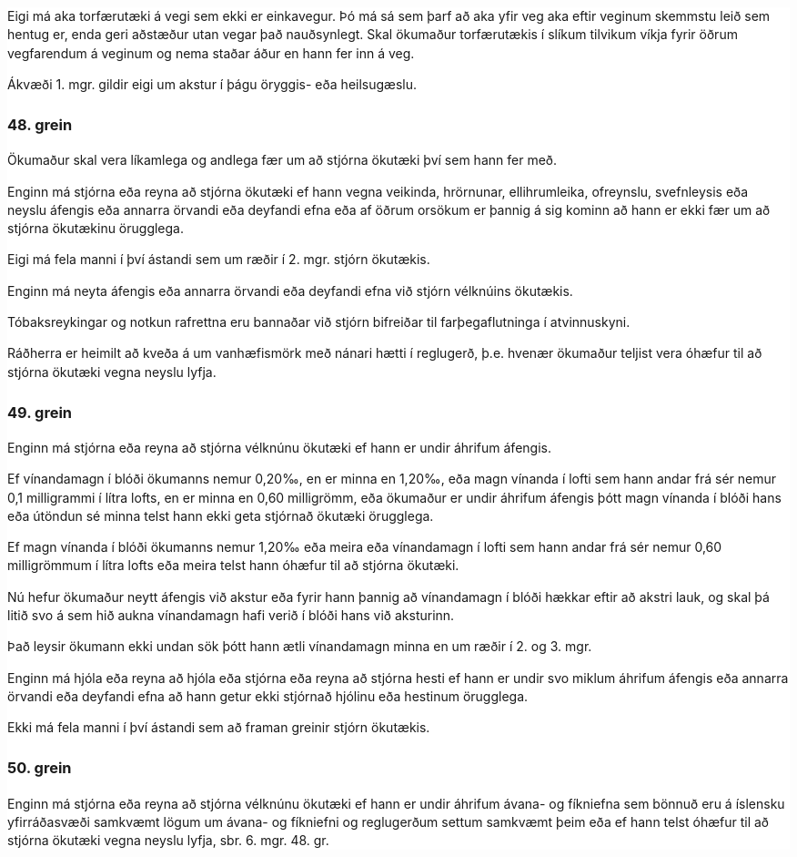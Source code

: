 Eigi má aka torfærutæki á vegi sem ekki er einkavegur. Þó má sá sem þarf að aka yfir veg aka eftir veginum skemmstu leið sem hentug er, enda geri aðstæður utan vegar það nauðsynlegt. Skal ökumaður torfærutækis í slíkum tilvikum víkja fyrir öðrum vegfarendum á veginum og nema staðar áður en hann fer inn á veg.

Ákvæði 1. mgr. gildir eigi um akstur í þágu öryggis- eða heilsugæslu.

### 48. grein



Ökumaður skal vera líkamlega og andlega fær um að stjórna ökutæki því sem hann fer með.

Enginn má stjórna eða reyna að stjórna ökutæki ef hann vegna veikinda, hrörnunar, ellihrumleika, ofreynslu, svefnleysis eða neyslu áfengis eða annarra örvandi eða deyfandi efna eða af öðrum orsökum er þannig á sig kominn að hann er ekki fær um að stjórna ökutækinu örugglega.

Eigi má fela manni í því ástandi sem um ræðir í 2. mgr. stjórn ökutækis.

Enginn má neyta áfengis eða annarra örvandi eða deyfandi efna við stjórn vélknúins ökutækis.

Tóbaksreykingar og notkun rafrettna eru bannaðar við stjórn bifreiðar til farþegaflutninga í atvinnuskyni.

Ráðherra er heimilt að kveða á um vanhæfismörk með nánari hætti í reglugerð, þ.e. hvenær ökumaður teljist vera óhæfur til að stjórna ökutæki vegna neyslu lyfja.

### 49. grein



Enginn má stjórna eða reyna að stjórna vélknúnu ökutæki ef hann er undir áhrifum áfengis.

Ef vínandamagn í blóði ökumanns nemur 0,20‰, en er minna en 1,20‰, eða magn vínanda í lofti sem hann andar frá sér nemur 0,1 milligrammi í lítra lofts, en er minna en 0,60 milligrömm, eða ökumaður er undir áhrifum áfengis þótt magn vínanda í blóði hans eða útöndun sé minna telst hann ekki geta stjórnað ökutæki örugglega.

Ef magn vínanda í blóði ökumanns nemur 1,20‰ eða meira eða vínandamagn í lofti sem hann andar frá sér nemur 0,60 milligrömmum í lítra lofts eða meira telst hann óhæfur til að stjórna ökutæki.

Nú hefur ökumaður neytt áfengis við akstur eða fyrir hann þannig að vínandamagn í blóði hækkar eftir að akstri lauk, og skal þá litið svo á sem hið aukna vínandamagn hafi verið í blóði hans við aksturinn.

Það leysir ökumann ekki undan sök þótt hann ætli vínandamagn minna en um ræðir í 2. og 3. mgr.

Enginn má hjóla eða reyna að hjóla eða stjórna eða reyna að stjórna hesti ef hann er undir svo miklum áhrifum áfengis eða annarra örvandi eða deyfandi efna að hann getur ekki stjórnað hjólinu eða hestinum örugglega.

Ekki má fela manni í því ástandi sem að framan greinir stjórn ökutækis.

### 50. grein



Enginn má stjórna eða reyna að stjórna vélknúnu ökutæki ef hann er undir áhrifum ávana- og fíkniefna sem bönnuð eru á íslensku yfirráðasvæði samkvæmt lögum um ávana- og fíkniefni og reglugerðum settum samkvæmt þeim eða ef hann telst óhæfur til að stjórna ökutæki vegna neyslu lyfja, sbr. 6. mgr. 48. gr.
